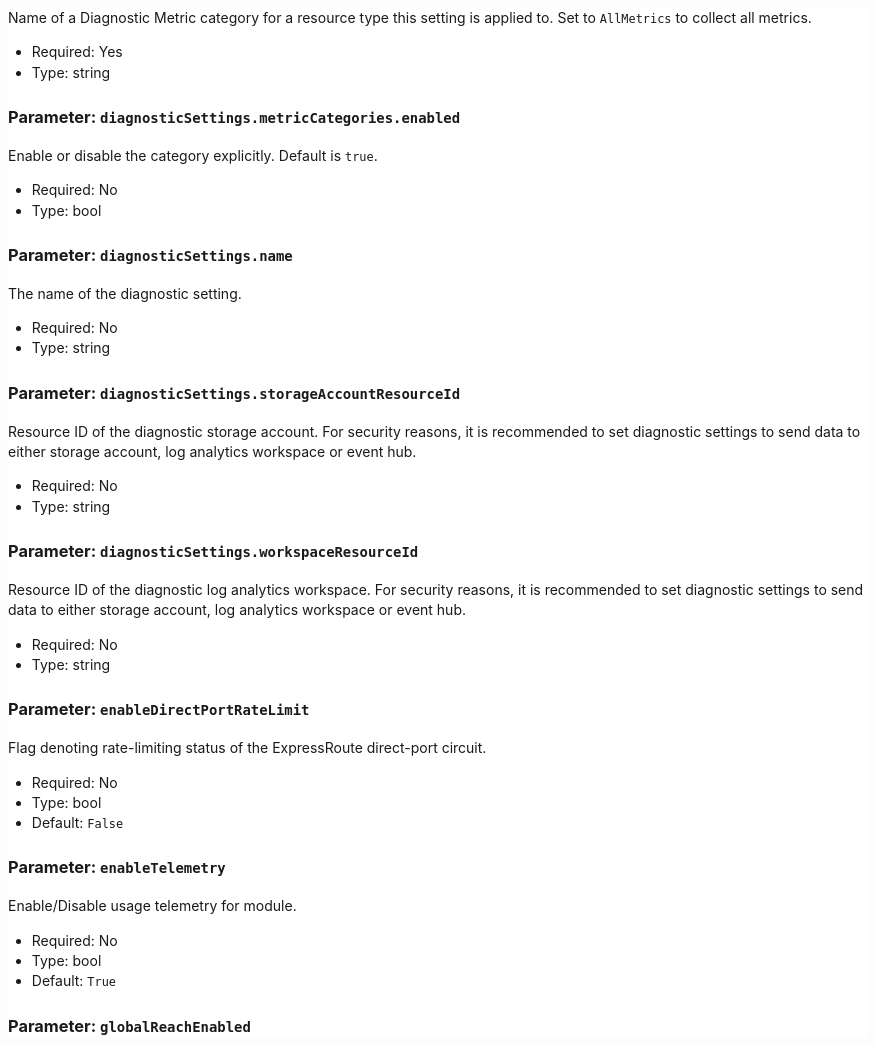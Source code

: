 Name of a Diagnostic Metric category for a resource type this setting is applied to. Set to `AllMetrics` to collect all metrics.

- Required: Yes
- Type: string

### Parameter: `diagnosticSettings.metricCategories.enabled`

Enable or disable the category explicitly. Default is `true`.

- Required: No
- Type: bool

### Parameter: `diagnosticSettings.name`

The name of the diagnostic setting.

- Required: No
- Type: string

### Parameter: `diagnosticSettings.storageAccountResourceId`

Resource ID of the diagnostic storage account. For security reasons, it is recommended to set diagnostic settings to send data to either storage account, log analytics workspace or event hub.

- Required: No
- Type: string

### Parameter: `diagnosticSettings.workspaceResourceId`

Resource ID of the diagnostic log analytics workspace. For security reasons, it is recommended to set diagnostic settings to send data to either storage account, log analytics workspace or event hub.

- Required: No
- Type: string

### Parameter: `enableDirectPortRateLimit`

Flag denoting rate-limiting status of the ExpressRoute direct-port circuit.

- Required: No
- Type: bool
- Default: `False`

### Parameter: `enableTelemetry`

Enable/Disable usage telemetry for module.

- Required: No
- Type: bool
- Default: `True`

### Parameter: `globalReachEnabled`
